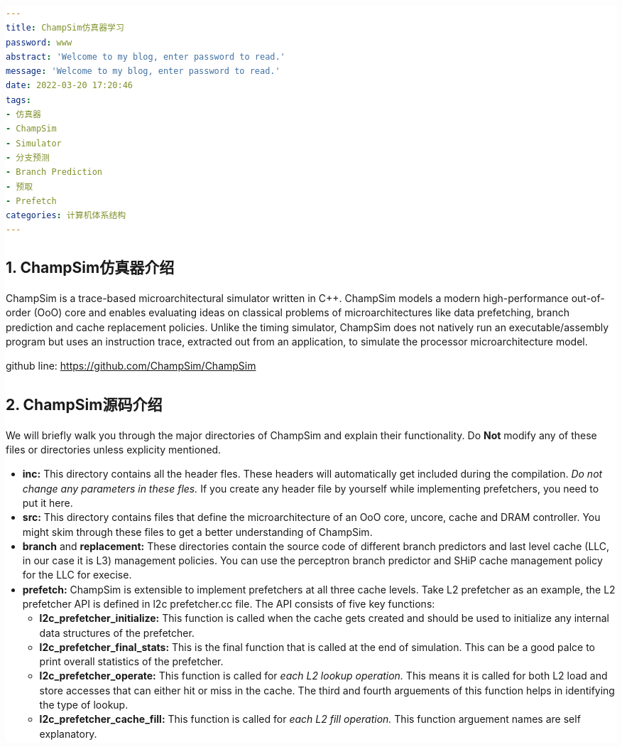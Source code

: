 ```yaml
---
title: ChampSim仿真器学习
password: www
abstract: 'Welcome to my blog, enter password to read.'
message: 'Welcome to my blog, enter password to read.'
date: 2022-03-20 17:20:46
tags:
- 仿真器
- ChampSim
- Simulator
- 分支预测
- Branch Prediction
- 预取
- Prefetch
categories: 计算机体系结构
---
```


## 1. ChampSim仿真器介绍

ChampSim is a trace-based microarchitectural simulator written in C++. ChampSim models a modern high-performance out-of-order (OoO) core and enables evaluating ideas on classical problems of microarchitectures like data prefetching, branch prediction and cache replacement policies. Unlike the timing simulator, ChampSim does not natively run an executable/assembly program but uses an instruction trace, extracted out from an application, to simulate the processor microarchitecture model.

github line: https://github.com/ChampSim/ChampSim

## 2. ChampSim源码介绍

We will briefly walk you through the major directories of ChampSim and explain their functionality. Do **Not** modify any of these files or directories unless explicity mentioned.

- **inc:** This directory contains all the header fles. These headers will automatically get included during the compilation. *Do not change any parameters in these fles.* If you create any header file by yourself while implementing prefetchers, you need to put it here.
- **src:** This directory contains files that define the microarchitecture of an OoO core, uncore, cache and DRAM controller. You might skim through these files to get a better understanding of ChampSim.
- **branch** and **replacement:** These directories contain the source code of different branch predictors and last level cache (LLC, in our case it is L3) management policies. You can use the perceptron branch predictor and SHiP cache management policy for the LLC for execise.
- **prefetch:** ChampSim is extensible to implement
prefetchers at all three cache levels. Take L2 prefetcher as an example, the L2 prefetcher API is defined in l2c prefetcher.cc file. The API consists of five key functions:
	- **l2c_prefetcher_initialize:** This function is called when the cache gets created and should be used to initialize any internal data structures of the prefetcher.
	- **l2c_prefetcher_final_stats:** This is the final function that is called at the end of simulation. This can be a good palce to print overall statistics of the prefetcher.
	- **l2c_prefetcher_operate:** This function is called for *each L2 lookup operation.* This means it is called for both L2 load and store accesses that can either hit or miss in the cache. The third and fourth arguements of this function helps in identifying the type of lookup.
	- **l2c_prefetcher_cache_fill:** This function is called for *each L2 fill operation.* This function arguement names are self explanatory.